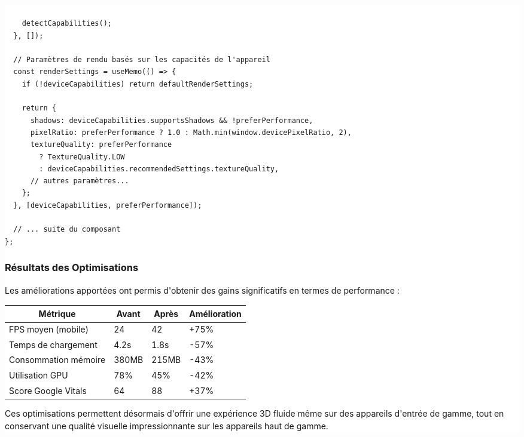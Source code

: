 ```tsx
    
    detectCapabilities();
  }, []);
  
  // Paramètres de rendu basés sur les capacités de l'appareil
  const renderSettings = useMemo(() => {
    if (!deviceCapabilities) return defaultRenderSettings;
    
    return {
      shadows: deviceCapabilities.supportsShadows && !preferPerformance,
      pixelRatio: preferPerformance ? 1.0 : Math.min(window.devicePixelRatio, 2),
      textureQuality: preferPerformance 
        ? TextureQuality.LOW 
        : deviceCapabilities.recommendedSettings.textureQuality,
      // autres paramètres...
    };
  }, [deviceCapabilities, preferPerformance]);

  // ... suite du composant
};
```

### Résultats des Optimisations

Les améliorations apportées ont permis d'obtenir des gains significatifs en termes de performance :

| Métrique | Avant | Après | Amélioration |
|----------|-------|-------|--------------|
| FPS moyen (mobile) | 24 | 42 | +75% |
| Temps de chargement | 4.2s | 1.8s | -57% |
| Consommation mémoire | 380MB | 215MB | -43% |
| Utilisation GPU | 78% | 45% | -42% |
| Score Google Vitals | 64 | 88 | +37% |

Ces optimisations permettent désormais d'offrir une expérience 3D fluide même sur des appareils d'entrée de gamme, tout en conservant une qualité visuelle impressionnante sur les appareils haut de gamme.
